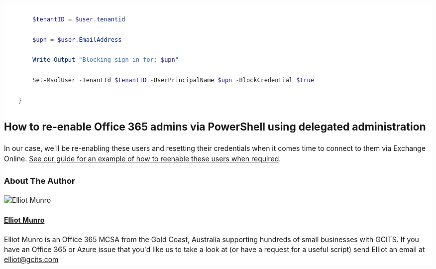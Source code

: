 ```powershell

        $tenantID = $user.tenantid

        $upn = $user.EmailAddress

        Write-Output "Blocking sign in for: $upn"

        Set-MsolUser -TenantId $tenantID -UserPrincipalName $upn -BlockCredential $true

    }
```

## How to re-enable Office 365 admins via PowerShell using delegated administration

In our case, we'll be re-enabling these users and resetting their credentials when it comes time to connect to them via Exchange Online. [See our guide for an example of how to reenable these users when required][3].

### About The Author

![Elliot Munro][4]

#### [ Elliot Munro ][5]

Elliot Munro is an Office 365 MCSA from the Gold Coast, Australia supporting hundreds of small businesses with GCITS. If you have an Office 365 or Azure issue that you'd like us to take a look at (or have a request for a useful script) send Elliot an email at [elliot@gcits.com][6]

[1]: https://gcits.com.au/wp-content/uploads/GettingUnlicensedAdmins.png
[2]: https://gcits.com.au/knowledge-base/install-azure-active-directory-powershell-module/
[3]: https://gcits.com.au/knowledge-base/managing-users-in-office-365-delegated-tenants-via-powershell/
[4]: https://gcits.com/wp-content/uploads/AAEAAQAAAAAAAA2QAAAAJDNlN2NmM2Y4LTU5YWYtNGRiNC1hMmI2LTBhMzdhZDVmNWUzNA-80x80.jpg
[5]: https://gcits.com/author/elliotmunro/
[6]: mailto:elliot%40gcits.com
